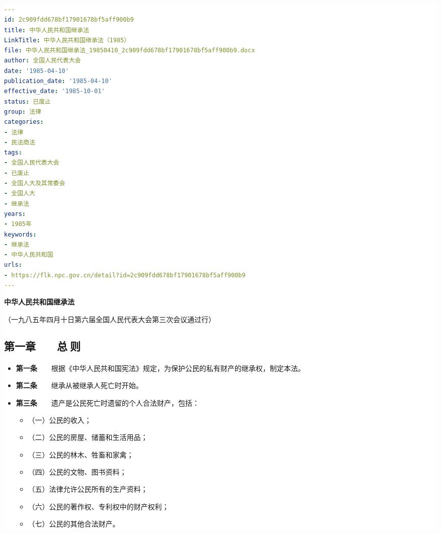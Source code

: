 ```yaml
---
id: 2c909fdd678bf17901678bf5aff900b9
title: 中华人民共和国继承法
LinkTitle: 中华人民共和国继承法（1985）
file: 中华人民共和国继承法_19850410_2c909fdd678bf17901678bf5aff900b9.docx
author: 全国人民代表大会
date: '1985-04-10'
publication_date: '1985-04-10'
effective_date: '1985-10-01'
status: 已废止
group: 法律
categories:
- 法律
- 民法商法
tags:
- 全国人民代表大会
- 已废止
- 全国人大及其常委会
- 全国人大
- 继承法
years:
- 1985年
keywords:
- 继承法
- 中华人民共和国
urls:
- https://flk.npc.gov.cn/detail?id=2c909fdd678bf17901678bf5aff900b9
---
```


**中华人民共和国继承法**

（一九八五年四月十日第六届全国人民代表大会第三次会议通过行）

## 第一章　　总  则

- **第一条**　　根据《中华人民共和国宪法》规定，为保护公民的私有财产的继承权，制定本法。

- **第二条**　　继承从被继承人死亡时开始。

- **第三条**　　遗产是公民死亡时遗留的个人合法财产，包括：

  - （一）公民的收入；

  - （二）公民的房屋、储蓄和生活用品；

  - （三）公民的林木、牲畜和家禽；

  - （四）公民的文物、图书资料；

  - （五）法律允许公民所有的生产资料；

  - （六）公民的著作权、专利权中的财产权利；

  - （七）公民的其他合法财产。
